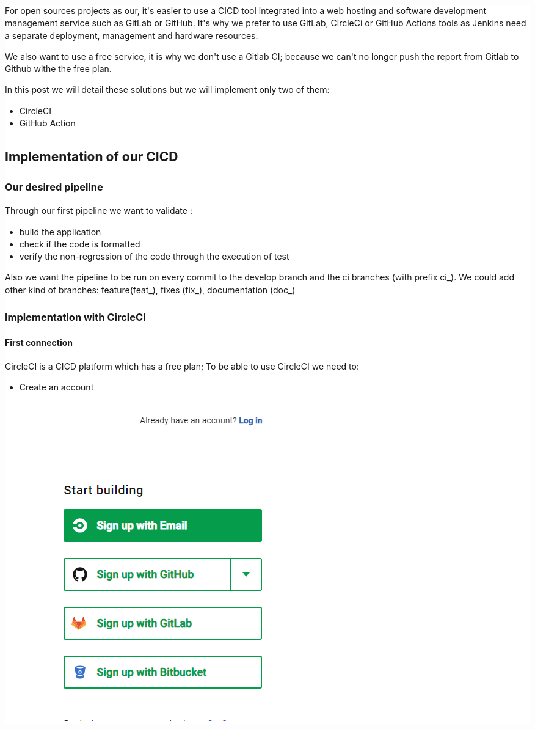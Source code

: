 For open sources projects as our, it's easier to use a CICD tool integrated into a web hosting and software development management service such as GitLab or GitHub.
It's why we prefer to use GitLab, CircleCi or GitHub Actions
tools as Jenkins need a separate deployment, management and hardware resources.

We also want to use a free service, it is why we don't use a Gitlab CI; because we can't no longer push the report from Gitlab to Github withe the free plan.

In this post we will detail these solutions but we will implement only two of them: 

* CircleCI
* GitHub Action


## Implementation of our CICD


### Our desired pipeline

Through our first pipeline we want to validate :

* build the application
* check if the code is formatted
* verify the non-regression of the code through the execution of test


Also we want the pipeline to be run on every commit to the develop branch and the ci branches (with prefix ci_).
We could add other kind of branches: feature(feat_), fixes (fix_), documentation (doc_)

### Implementation with CircleCI

#### First connection

CircleCI is a CICD platform which has a free plan; 
To be able to use CircleCI we need to: 
* Create an account

  ![circleci-create-user.png](circleci-create-user.png)
